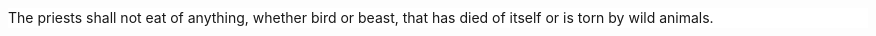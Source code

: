 The priests shall not eat of anything, whether bird or beast, that has died of itself or is torn by wild animals.



